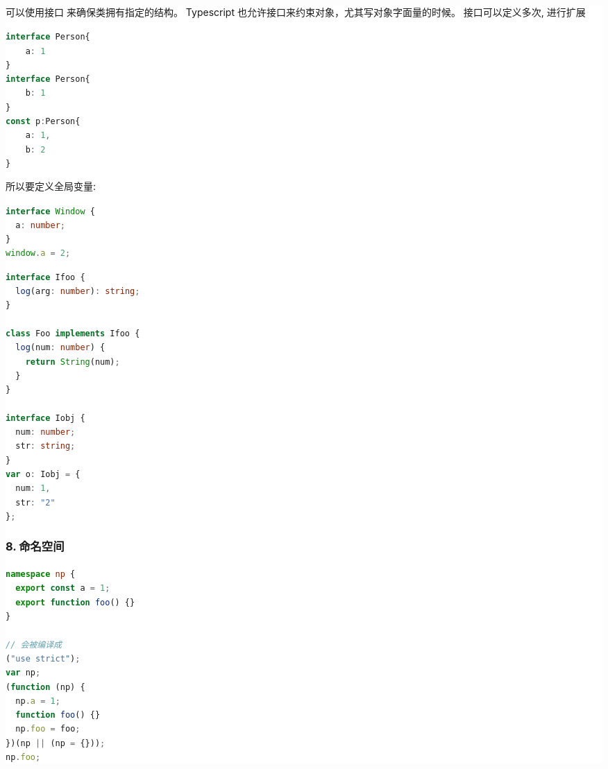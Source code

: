 可以使用接口 来确保类拥有指定的结构。
Typescript 也允许接口来约束对象，尤其写对象字面量的时候。
接口可以定义多次, 进行扩展

```ts
interface Person{
    a: 1
}
interface Person{
    b: 1
}
const p:Person{
    a: 1,
    b: 2
}
```

所以要定义全局变量:

```ts
interface Window {
  a: number;
}
window.a = 2;
```

```ts
interface Ifoo {
  log(arg: number): string;
}

class Foo implements Ifoo {
  log(num: number) {
    return String(num);
  }
}

interface Iobj {
  num: number;
  str: string;
}
var o: Iobj = {
  num: 1,
  str: "2"
};
```

### 8. 命名空间

```ts
namespace np {
  export const a = 1;
  export function foo() {}
}

// 会被编译成
("use strict");
var np;
(function (np) {
  np.a = 1;
  function foo() {}
  np.foo = foo;
})(np || (np = {}));
np.foo;
```
